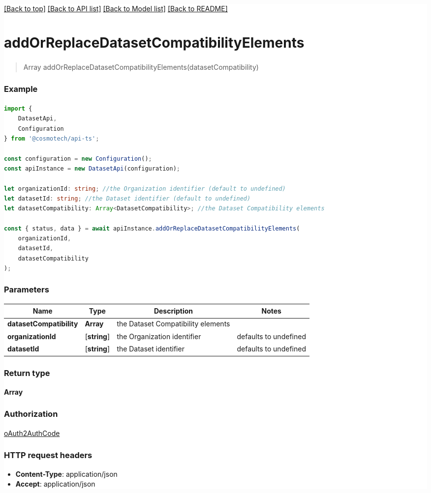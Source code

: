 [[Back to top]](#) [[Back to API list]](../README.md#documentation-for-api-endpoints) [[Back to Model list]](../README.md#documentation-for-models) [[Back to README]](../README.md)

# **addOrReplaceDatasetCompatibilityElements**
> Array<DatasetCompatibility> addOrReplaceDatasetCompatibilityElements(datasetCompatibility)


### Example

```typescript
import {
    DatasetApi,
    Configuration
} from '@cosmotech/api-ts';

const configuration = new Configuration();
const apiInstance = new DatasetApi(configuration);

let organizationId: string; //the Organization identifier (default to undefined)
let datasetId: string; //the Dataset identifier (default to undefined)
let datasetCompatibility: Array<DatasetCompatibility>; //the Dataset Compatibility elements

const { status, data } = await apiInstance.addOrReplaceDatasetCompatibilityElements(
    organizationId,
    datasetId,
    datasetCompatibility
);
```

### Parameters

|Name | Type | Description  | Notes|
|------------- | ------------- | ------------- | -------------|
| **datasetCompatibility** | **Array<DatasetCompatibility>**| the Dataset Compatibility elements | |
| **organizationId** | [**string**] | the Organization identifier | defaults to undefined|
| **datasetId** | [**string**] | the Dataset identifier | defaults to undefined|


### Return type

**Array<DatasetCompatibility>**

### Authorization

[oAuth2AuthCode](../README.md#oAuth2AuthCode)

### HTTP request headers

 - **Content-Type**: application/json
 - **Accept**: application/json
